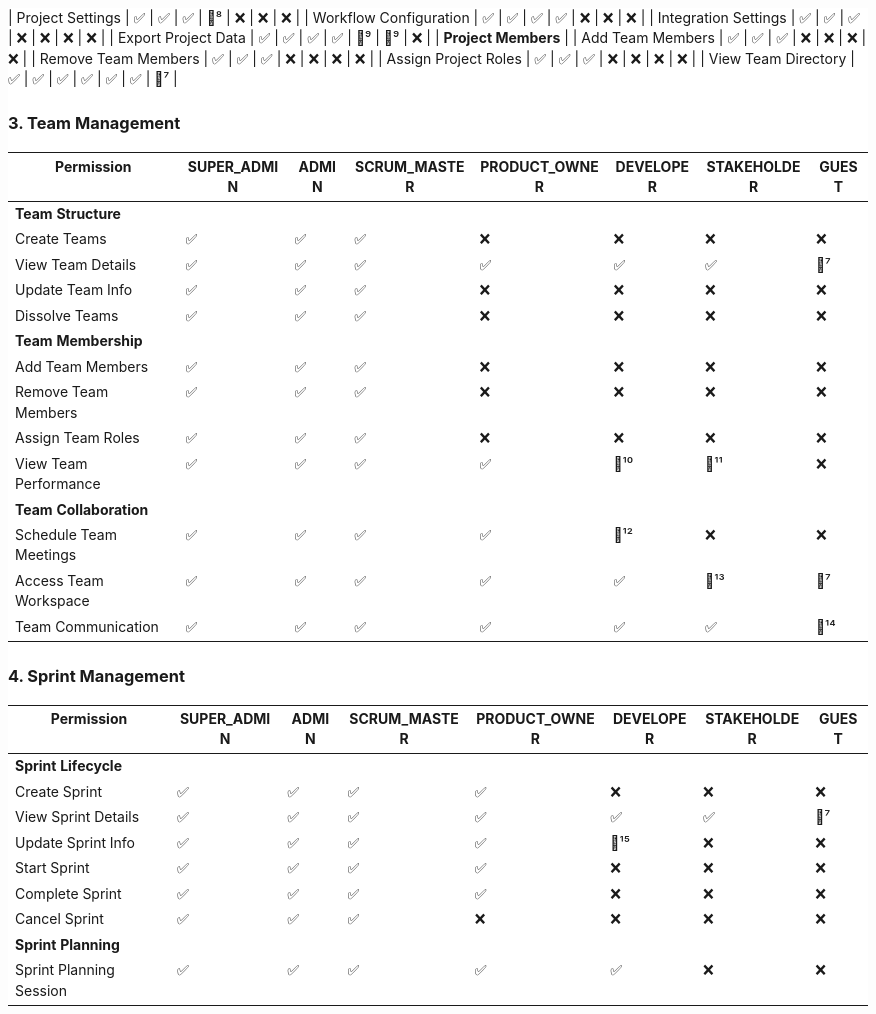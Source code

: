 | Project Settings | ✅ | ✅ | ✅ | 🔄⁸ | ❌ | ❌ | ❌ |
| Workflow Configuration | ✅ | ✅ | ✅ | ✅ | ❌ | ❌ | ❌ |
| Integration Settings | ✅ | ✅ | ✅ | ❌ | ❌ | ❌ | ❌ |
| Export Project Data | ✅ | ✅ | ✅ | ✅ | 🔄⁹ | 🔄⁹ | ❌ |
| **Project Members** |
| Add Team Members | ✅ | ✅ | ✅ | ❌ | ❌ | ❌ | ❌ |
| Remove Team Members | ✅ | ✅ | ✅ | ❌ | ❌ | ❌ | ❌ |
| Assign Project Roles | ✅ | ✅ | ✅ | ❌ | ❌ | ❌ | ❌ |
| View Team Directory | ✅ | ✅ | ✅ | ✅ | ✅ | ✅ | 📝⁷ |

### 3. Team Management
| Permission | SUPER_ADMIN | ADMIN | SCRUM_MASTER | PRODUCT_OWNER | DEVELOPER | STAKEHOLDER | GUEST |
|------------|-------------|--------|--------------|---------------|-----------|-------------|--------|
| **Team Structure** |
| Create Teams | ✅ | ✅ | ✅ | ❌ | ❌ | ❌ | ❌ |
| View Team Details | ✅ | ✅ | ✅ | ✅ | ✅ | ✅ | 📝⁷ |
| Update Team Info | ✅ | ✅ | ✅ | ❌ | ❌ | ❌ | ❌ |
| Dissolve Teams | ✅ | ✅ | ✅ | ❌ | ❌ | ❌ | ❌ |
| **Team Membership** |
| Add Team Members | ✅ | ✅ | ✅ | ❌ | ❌ | ❌ | ❌ |
| Remove Team Members | ✅ | ✅ | ✅ | ❌ | ❌ | ❌ | ❌ |
| Assign Team Roles | ✅ | ✅ | ✅ | ❌ | ❌ | ❌ | ❌ |
| View Team Performance | ✅ | ✅ | ✅ | ✅ | 🔄¹⁰ | 📝¹¹ | ❌ |
| **Team Collaboration** |
| Schedule Team Meetings | ✅ | ✅ | ✅ | ✅ | 🔄¹² | ❌ | ❌ |
| Access Team Workspace | ✅ | ✅ | ✅ | ✅ | ✅ | 🔄¹³ | 📝⁷ |
| Team Communication | ✅ | ✅ | ✅ | ✅ | ✅ | ✅ | 📝¹⁴ |

### 4. Sprint Management
| Permission | SUPER_ADMIN | ADMIN | SCRUM_MASTER | PRODUCT_OWNER | DEVELOPER | STAKEHOLDER | GUEST |
|------------|-------------|--------|--------------|---------------|-----------|-------------|--------|
| **Sprint Lifecycle** |
| Create Sprint | ✅ | ✅ | ✅ | ✅ | ❌ | ❌ | ❌ |
| View Sprint Details | ✅ | ✅ | ✅ | ✅ | ✅ | ✅ | 📝⁷ |
| Update Sprint Info | ✅ | ✅ | ✅ | ✅ | 🔄¹⁵ | ❌ | ❌ |
| Start Sprint | ✅ | ✅ | ✅ | ✅ | ❌ | ❌ | ❌ |
| Complete Sprint | ✅ | ✅ | ✅ | ✅ | ❌ | ❌ | ❌ |
| Cancel Sprint | ✅ | ✅ | ✅ | ❌ | ❌ | ❌ | ❌ |
| **Sprint Planning** |
| Sprint Planning Session | ✅ | ✅ | ✅ | ✅ | ✅ | ❌ | ❌ |